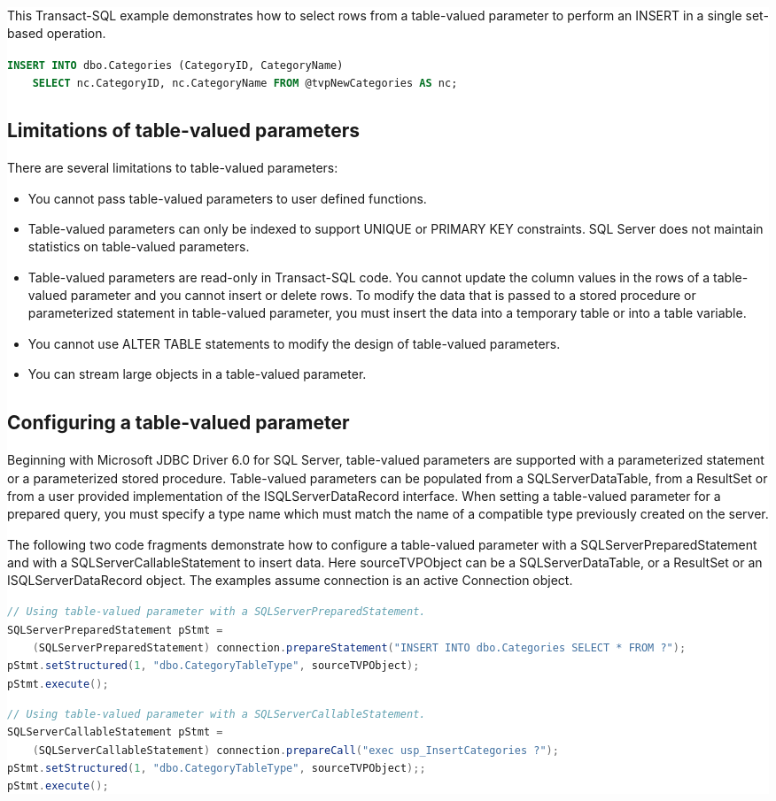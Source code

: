 This Transact-SQL example demonstrates how to select rows from a table-valued parameter to perform an INSERT in a single set-based operation.

```sql
INSERT INTO dbo.Categories (CategoryID, CategoryName)  
    SELECT nc.CategoryID, nc.CategoryName FROM @tvpNewCategories AS nc;  
```

## Limitations of table-valued parameters

There are several limitations to table-valued parameters:  
  
- You cannot pass table-valued parameters to user defined functions.  
  
- Table-valued parameters can only be indexed to support UNIQUE or PRIMARY KEY constraints. SQL Server does not maintain statistics on table-valued parameters.  
  
- Table-valued parameters are read-only in Transact-SQL code. You cannot update the column values in the rows of a table-valued parameter and you cannot insert or delete rows. To modify the data that is passed to a stored procedure or parameterized statement in table-valued parameter, you must insert the data into a temporary table or into a table variable.  
  
- You cannot use ALTER TABLE statements to modify the design of table-valued parameters.

- You can stream large objects in a table-valued parameter.  
  
## Configuring a table-valued parameter

Beginning with Microsoft JDBC Driver 6.0 for SQL Server, table-valued parameters are supported with a parameterized statement or a parameterized stored procedure. Table-valued parameters can be populated from a SQLServerDataTable, from a ResultSet or from a user provided implementation of the ISQLServerDataRecord interface. When setting a table-valued parameter for a prepared query, you must specify a type name which must match the name of a compatible type previously created on the server.  
  
The following two code fragments demonstrate how to configure a table-valued parameter with a SQLServerPreparedStatement and with a SQLServerCallableStatement to insert data. Here sourceTVPObject can be a SQLServerDataTable, or a ResultSet or an ISQLServerDataRecord object. The examples assume connection is an active Connection object.  

```java
// Using table-valued parameter with a SQLServerPreparedStatement.  
SQLServerPreparedStatement pStmt =
    (SQLServerPreparedStatement) connection.prepareStatement("INSERT INTO dbo.Categories SELECT * FROM ?");  
pStmt.setStructured(1, "dbo.CategoryTableType", sourceTVPObject);  
pStmt.execute();  
```

```java
// Using table-valued parameter with a SQLServerCallableStatement.  
SQLServerCallableStatement pStmt =
    (SQLServerCallableStatement) connection.prepareCall("exec usp_InsertCategories ?");
pStmt.setStructured(1, "dbo.CategoryTableType", sourceTVPObject);;  
pStmt.execute();  
```
